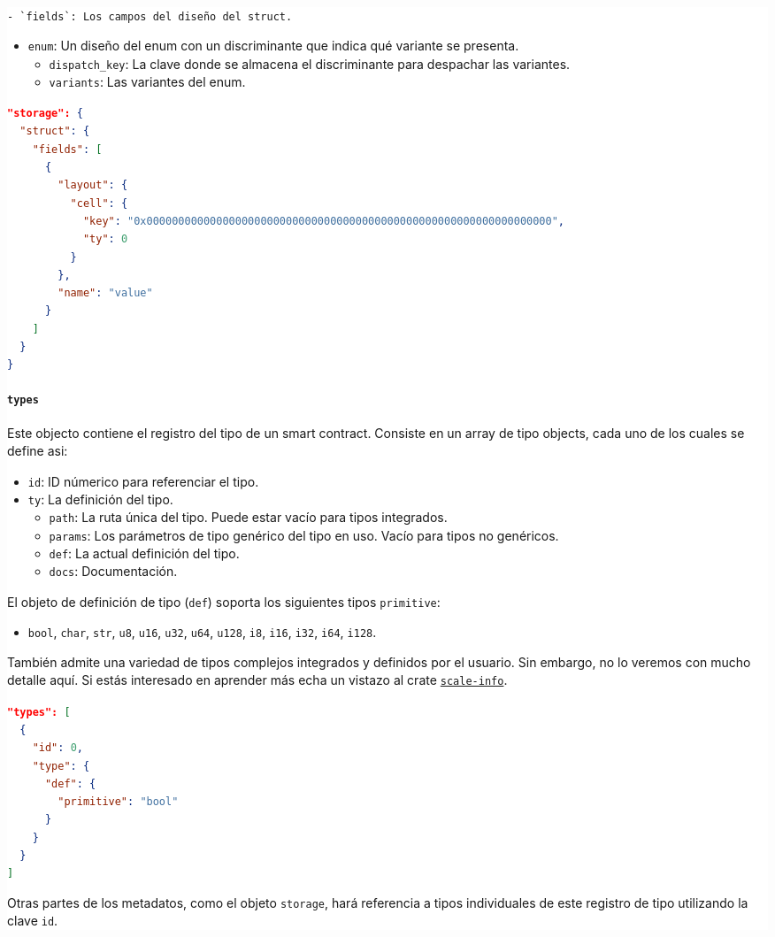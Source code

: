     - `fields`: Los campos del diseño del struct.
- `enum`: Un diseño del enum con un discriminante que indica qué variante se presenta.
    - `dispatch_key`: La clave donde se almacena el discriminante para despachar las variantes.
    - `variants`: Las variantes del enum.

```json
"storage": {
  "struct": {
    "fields": [
      {
        "layout": {
          "cell": {
            "key": "0x0000000000000000000000000000000000000000000000000000000000000000",
            "ty": 0
          }
        },
        "name": "value"
      }
    ]
  }
}
```

#### `types`
Este objecto contiene el registro del tipo de un smart contract. Consiste en un array de 
tipo objects, cada uno de los cuales se define asi:

- `id`: ID númerico para referenciar el tipo.
- `ty`: La definición del tipo.
    - `path`: La ruta única del tipo. Puede estar vacío para tipos integrados.
    - `params`: Los parámetros de tipo genérico del tipo en uso. Vacío para tipos no genéricos.
    - `def`: La actual definición del tipo.
    - `docs`: Documentación.

El objeto de definición de tipo (`def`) soporta los siguientes tipos `primitive`:
- `bool`, `char`, `str`, `u8`, `u16`, `u32`, `u64`, `u128`, `i8`, `i16`, `i32`, `i64`, `i128`.

También admite una variedad de tipos complejos integrados y definidos por el usuario. Sin embargo,
no lo veremos con mucho detalle aquí. Si estás interesado en aprender más echa un vistazo al crate 
[`scale-info`](https://github.com/paritytech/scale-info).

```json
"types": [
  {
    "id": 0,
    "type": {
      "def": {
        "primitive": "bool"
      }
    }
  }
]
```

Otras partes de los metadatos, como el objeto `storage`, hará referencia a tipos individuales de este registro de tipo 
utilizando la clave `id`.
